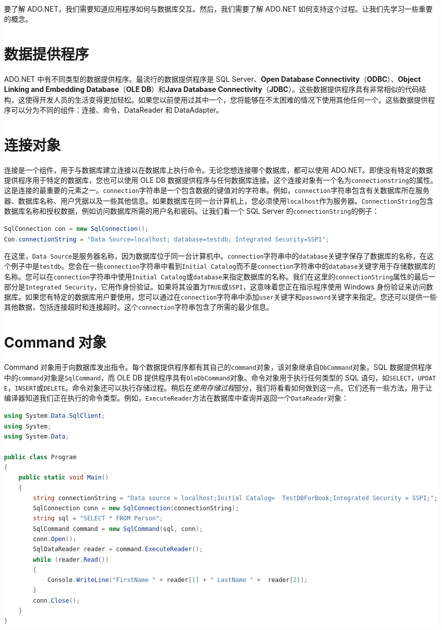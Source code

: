 要了解 ADO.NET，我们需要知道应用程序如何与数据库交互。然后，我们需要了解 ADO.NET 如何支持这个过程。让我们先学习一些重要的概念。

# 数据提供程序

ADO.NET 中有不同类型的数据提供程序。最流行的数据提供程序是 SQL Server、**Open Database Connectivity**（**ODBC**）、**Object Linking and Embedding Database**（**OLE DB**）和**Java Database Connectivity**（**JDBC**）。这些数据提供程序具有非常相似的代码结构，这使得开发人员的生活变得更加轻松。如果您以前使用过其中一个，您将能够在不太困难的情况下使用其他任何一个。这些数据提供程序可以分为不同的组件：连接、命令、DataReader 和 DataAdapter。

# 连接对象

连接是一个组件，用于与数据库建立连接以在数据库上执行命令。无论您想连接哪个数据库，都可以使用 ADO.NET。即使没有特定的数据提供程序用于特定的数据库，您也可以使用 OLE DB 数据提供程序与任何数据库连接。这个连接对象有一个名为`connectionstring`的属性。这是连接的最重要的元素之一。`connection`字符串是一个包含数据的键值对的字符串。例如，`connection`字符串包含有关数据库所在服务器、数据库名称、用户凭据以及一些其他信息。如果数据库在同一台计算机上，您必须使用`localhost`作为服务器。`ConnectionString`包含数据库名称和授权数据，例如访问数据库所需的用户名和密码。让我们看一个 SQL Server 的`connectionString`的例子：

```cs
SqlConnection con = new SqlConnection();
Con.connectionString = "Data Source=localhost; database=testdb; Integrated Security=SSPI";
```

在这里，`Data Source`是服务器名称，因为数据库位于同一台计算机中。`connection`字符串中的`database`关键字保存了数据库的名称，在这个例子中是`testdb`。您会在一些`connection`字符串中看到`Initial Catalog`而不是`connection`字符串中的`database`关键字用于存储数据库的名称。您可以在`connection`字符串中使用`Initial Catalog`或`database`来指定数据库的名称。我们在这里的`connectionString`属性的最后一部分是`Integrated Security`，它用作身份验证。如果将其设置为`TRUE`或`SSPI`，这意味着您正在指示程序使用 Windows 身份验证来访问数据库。如果您有特定的数据库用户要使用，您可以通过在`connection`字符串中添加`user`关键字和`password`关键字来指定。您还可以提供一些其他数据，包括连接超时和连接超时。这个`connection`字符串包含了所需的最少信息。

# Command 对象

Command 对象用于向数据库发出指令。每个数据提供程序都有其自己的`command`对象，该对象继承自`DbCommand`对象。SQL 数据提供程序中的`command`对象是`SqlCommand`，而 OLE DB 提供程序具有`OleDbCommand`对象。命令对象用于执行任何类型的 SQL 语句，如`SELECT`，`UPDATE`，`INSERT`或`DELETE`。命令对象还可以执行存储过程。稍后在*使用存储过程*部分，我们将看看如何做到这一点。它们还有一些方法，用于让编译器知道我们正在执行的命令类型。例如，`ExecuteReader`方法在数据库中查询并返回一个`DataReader`对象：

```cs
using System.Data.SqlClient;
using System;
using System.Data;

public class Program
{
    public static void Main()
    {
        string connectionString = "Data source = localhost;Initial Catalog=  TestDBForBook;Integrated Security = SSPI;";
        SqlConnection conn = new SqlConnection(connectionString);
        string sql = "SELECT * FROM Person";
        SqlCommand command = new SqlCommand(sql, conn);
        conn.Open();
        SqlDataReader reader = command.ExecuteReader();
        while (reader.Read())
        {
            Console.WriteLine("FirstName " + reader[1] + " LastName " +  reader[2]);
        }
        conn.Close();
    }
}
```
